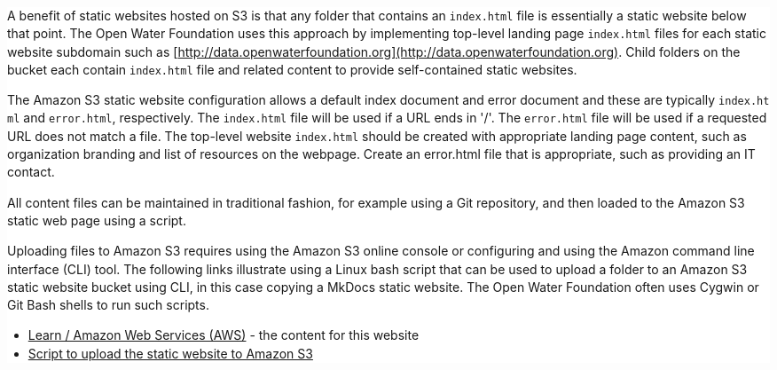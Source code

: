 A benefit of static websites hosted on S3 is that any folder that contains
an `index.html` file is essentially a static website below that point.
The Open Water Foundation uses this approach by implementing top-level landing page `index.html` files for each
static website subdomain such as [http://data.openwaterfoundation.org](http://data.openwaterfoundation.org).
Child folders on the bucket each contain `index.html` file and related content
to provide self-contained static websites.

The Amazon S3 static website configuration allows a default
index document and error document and these are typically `index.html` and `error.html`, respectively.
The `index.html` file will be used if a URL ends in '/'.
The `error.html` file will be used if a requested URL does not match a file.
The top-level website `index.html` should be created with appropriate landing page content,
such as organization branding and list of resources on the webpage.
Create an error.html file that is appropriate, such as providing an IT contact.

All content files can be maintained in traditional fashion,
for example using a Git repository, and then loaded to the Amazon S3 static web page using a script.

Uploading files to Amazon S3 requires using the Amazon S3 online console or
configuring and using the Amazon command line interface (CLI) tool.
The following links illustrate using a Linux bash script that can
be used to upload a folder to an Amazon S3 static website bucket using CLI,
in this case copying a MkDocs static website.
The Open Water Foundation often uses Cygwin or Git Bash shells to run such scripts.

* [Learn / Amazon Web Services (AWS)](http://learn.openwaterfoundation.org/owf-learn-aws/) - the content for this website
* [Script to upload the static website to Amazon S3](https://github.com/OpenWaterFoundation/owf-learn-aws/blob/master/build-util/copy-to-owf-amazon-s3.sh)
